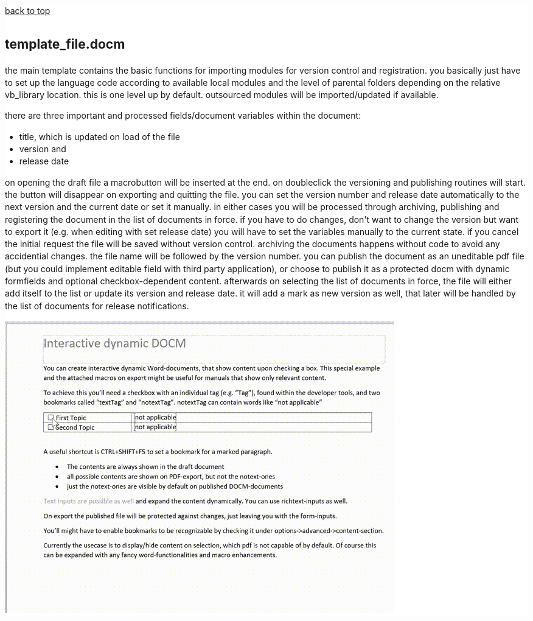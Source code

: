 [back to top](#bottle-light-quality-management-software)

## template_file.docm
the main template contains the basic functions for importing modules for version control and registration. you basically just have to set up the language code according to available local modules and the level of parental folders depending on the relative vb_library location. this is one level up by default.
outsourced modules will be imported/updated if available.

there are three important and processed fields/document variables within the document:
* title, which is updated on load of the file
* version and
* release date

on opening the draft file a macrobutton will be inserted at the end. on doubleclick the versioning and publishing routines will start. the button will disappear on exporting and quitting the file.
you can set the version number and release date automatically to the next version and the current date or set it manually. in either cases you will be processed through archiving, publishing and registering the document in the list of documents in force. if you have to do changes, don't want to change the version but want to export it (e.g. when editing with set release date) you will have to set the variables manually to the current state. if you cancel the initial request the file will be saved without version control.
archiving the documents happens without code to avoid any accidential changes. the file name will be followed by the version number.
you can publish the document as an uneditable pdf file (but you could implement editable field with third party application), or choose to publish it as a protected docm with dynamic formfields and optional checkbox-dependent content.
afterwards on selecting the list of documents in force, the file will either add itself to the list or update its version and release date. it will add a mark as new version as well, that later will be handled by the list of documents for release notifications.

![dynamic docm files](assets/dynamic_docm.gif)
